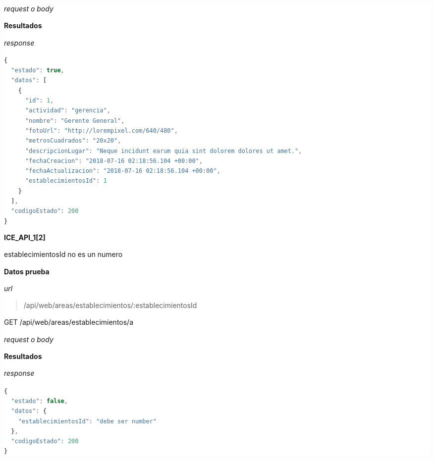 _request o body_
```js

```

__Resultados__

_response_

```js
{
  "estado": true,
  "datos": [
    {
      "id": 1,
      "actividad": "gerencia",
      "nombre": "Gerente General",
      "fotoUrl": "http://lorempixel.com/640/480",
      "metrosCuadrados": "20x20",
      "descripcionLugar": "Neque incidunt earum quia sint dolorem dolores ut amet.",
      "fechaCreacion": "2018-07-16 02:18:56.104 +00:00",
      "fechaActualizacion": "2018-07-16 02:18:56.104 +00:00",
      "establecimientosId": 1
    }
  ],
  "codigoEstado": 200
}
```


__ICE_API_1[2]__

establecimientosId no es un numero

__Datos prueba__

_url_ 

> /api/web/areas/establecimientos/:establecimientosId

GET /api/web/areas/establecimientos/a

_request o body_
```js

```

__Resultados__

_response_

```js
{
  "estado": false,
  "datos": {
    "establecimientosId": "debe ser number"
  },
  "codigoEstado": 200
}
```
